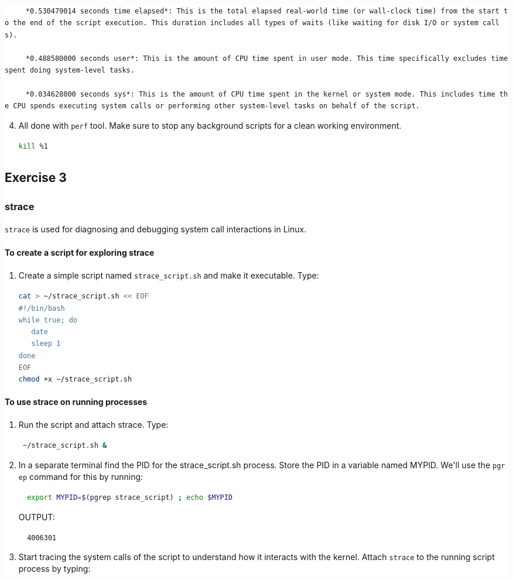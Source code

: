          *0.530479014 seconds time elapsed*: This is the total elapsed real-world time (or wall-clock time) from the start to the end of the script execution. This duration includes all types of waits (like waiting for disk I/O or system calls).

         *0.488580000 seconds user*: This is the amount of CPU time spent in user mode. This time specifically excludes time spent doing system-level tasks.

         *0.034628000 seconds sys*: This is the amount of CPU time spent in the kernel or system mode. This includes time the CPU spends executing system calls or performing other system-level tasks on behalf of the script.

4. All done with `perf` tool. Make sure to stop any background scripts for a clean working environment.
   
   ```bash
   kill %1
   ```

## Exercise 3

### strace

`strace` is used for diagnosing and debugging system call interactions in Linux.

#### To create a script for exploring strace

1. Create a simple script named `strace_script.sh` and make it executable. Type:
   
   ```bash
   cat > ~/strace_script.sh << EOF
   #!/bin/bash
   while true; do
      date
      sleep 1
   done
   EOF
   chmod +x ~/strace_script.sh
   ```

#### To use strace on running processes

1. Run the script and attach strace. Type:
   
   ```bash
    ~/strace_script.sh &
   ```

2. In a separate terminal find the PID for the strace_script.sh process. Store the PID in a variable named MYPID. We'll use the `pgrep` command for this by running:

    ```bash
      export MYPID=$(pgrep strace_script) ; echo $MYPID
    ```

    OUTPUT:
    ```
      4006301
    ```
3. Start tracing the system calls of the script to understand how it interacts with the kernel. Attach `strace` to the running script process by typing:
   